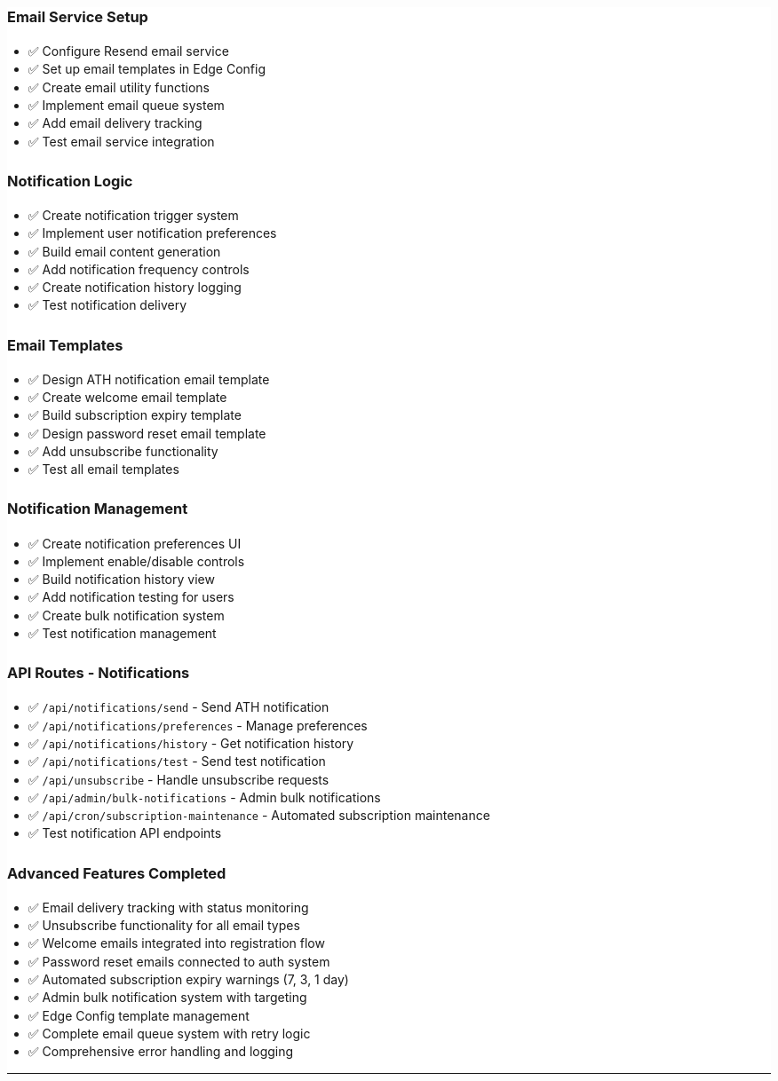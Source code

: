 ### Email Service Setup

- ✅ Configure Resend email service
- ✅ Set up email templates in Edge Config
- ✅ Create email utility functions
- ✅ Implement email queue system
- ✅ Add email delivery tracking
- ✅ Test email service integration

### Notification Logic

- ✅ Create notification trigger system
- ✅ Implement user notification preferences
- ✅ Build email content generation
- ✅ Add notification frequency controls
- ✅ Create notification history logging
- ✅ Test notification delivery

### Email Templates

- ✅ Design ATH notification email template
- ✅ Create welcome email template
- ✅ Build subscription expiry template
- ✅ Design password reset email template
- ✅ Add unsubscribe functionality
- ✅ Test all email templates

### Notification Management

- ✅ Create notification preferences UI
- ✅ Implement enable/disable controls
- ✅ Build notification history view
- ✅ Add notification testing for users
- ✅ Create bulk notification system
- ✅ Test notification management

### API Routes - Notifications

- ✅ `/api/notifications/send` - Send ATH notification
- ✅ `/api/notifications/preferences` - Manage preferences
- ✅ `/api/notifications/history` - Get notification history
- ✅ `/api/notifications/test` - Send test notification
- ✅ `/api/unsubscribe` - Handle unsubscribe requests
- ✅ `/api/admin/bulk-notifications` - Admin bulk notifications
- ✅ `/api/cron/subscription-maintenance` - Automated subscription maintenance
- ✅ Test notification API endpoints

### Advanced Features Completed

- ✅ Email delivery tracking with status monitoring
- ✅ Unsubscribe functionality for all email types
- ✅ Welcome emails integrated into registration flow
- ✅ Password reset emails connected to auth system
- ✅ Automated subscription expiry warnings (7, 3, 1 day)
- ✅ Admin bulk notification system with targeting
- ✅ Edge Config template management
- ✅ Complete email queue system with retry logic
- ✅ Comprehensive error handling and logging

---
